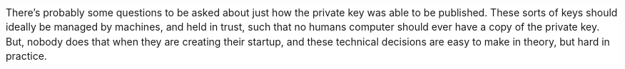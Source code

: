 There’s probably some questions to be asked about just how the private key was able to be published.  These sorts of keys should ideally be managed by machines, and held in trust, such that no humans computer should ever have a copy of the private key.  But, nobody does that when they are creating their startup, and these technical decisions are easy to make in theory, but hard in practice. 


